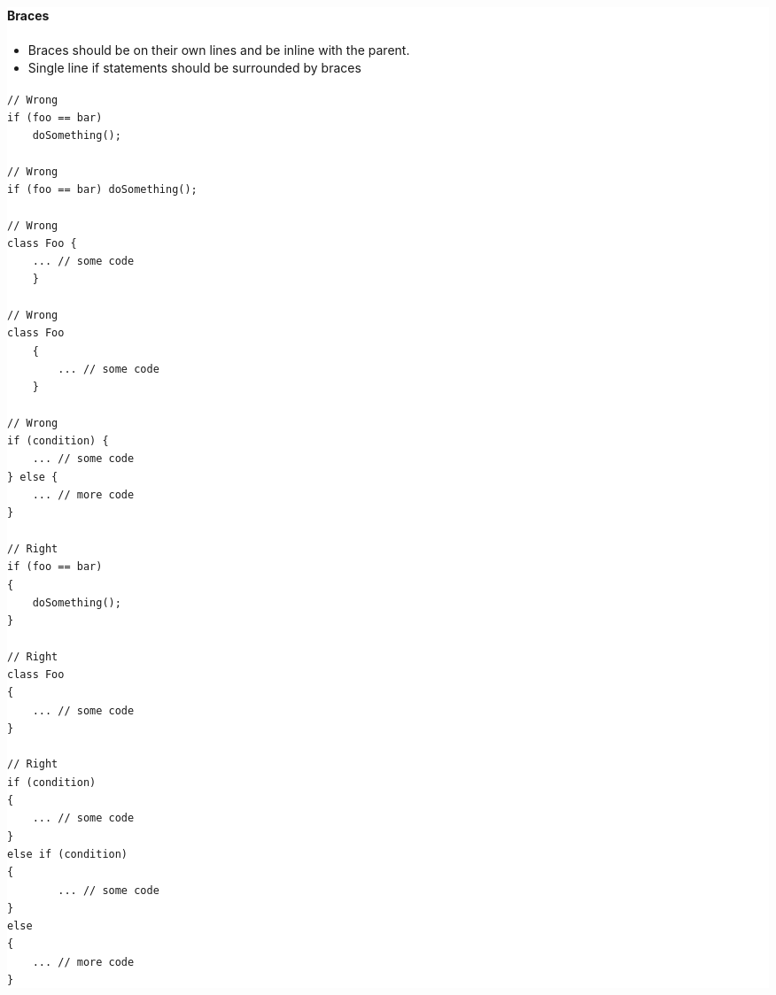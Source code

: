 

#### <a name="braces"></a>Braces

* Braces should be on their own lines and be inline with the parent.
* Single line if statements should be surrounded by braces
~~~~~~~~~~~~~~~{.cpp}
// Wrong
if (foo == bar)
	doSomething();

// Wrong
if (foo == bar) doSomething();

// Wrong
class Foo {
	... // some code
	}

// Wrong
class Foo
	{
		... // some code
	}

// Wrong
if (condition) {
	... // some code
} else {
	... // more code
}

// Right
if (foo == bar)
{
	doSomething();
}

// Right
class Foo
{
	... // some code
}

// Right
if (condition)
{
	... // some code
}
else if (condition)
{
        ... // some code
}
else
{
	... // more code
}
~~~~~~~~~~~~~~~
